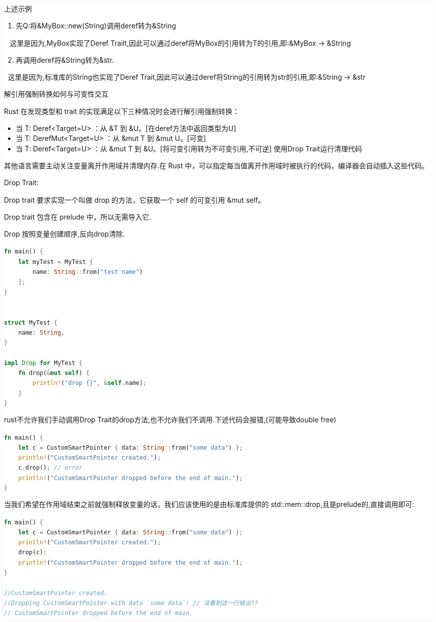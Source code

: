 上述示例

1. 先Q:将&MyBox::new(String)调用deref转为&String

   这里是因为,MyBox实现了Deref Trailt,因此可以通过deref将MyBox<T>的引用转为T的引用,即:&MyBox<String> → &String 

2. 再调用deref将&String转为&str.

  这里是因为,标准库的String也实现了Deref Trait,因此可以通过deref将String的引用转为str的引用,即:&String → &str

解引用强制转换如何与可变性交互

Rust 在发现类型和 trait 的实现满足以下三种情况时会进行解引用强制转换：

- 当 T: Deref<Target=U> ：从 &T 到 &U。[在deref方法中返回类型为U]
- 当 T: DerefMut<Target=U> ：从 &mut T 到 &mut U。[可变]
- 当 T: Deref<Target=U> ：从 &mut T 到 &U。[将可变引用转为不可变引用,不可逆]
使用Drop Trait运行清理代码

其他语言需要主动关注变量离开作用域并清理内存.在 Rust 中，可以指定每当值离开作用域时被执行的代码，编译器会自动插入这些代码。

Drop Trait:

Drop trait 要求实现一个叫做 drop 的方法，它获取一个 self 的可变引用 &mut self。

Drop trait 包含在 prelude 中，所以无需导入它.

Drop 按照变量创建顺序,反向drop清除.
```rs
fn main() {
    let myTest = MyTest {
        name: String::from("test name")
    };
}


struct MyTest {
    name: String,
}

impl Drop for MyTest {
    fn drop(&mut self) {
        println!("drop {}", &self.name);
    }
}

```

rust不允许我们手动调用Drop Trait的drop方法,也不允许我们不调用.下述代码会报错,(可能导致double free)
```rs
fn main() {
    let c = CustomSmartPointer { data: String::from("some data") };
    println!("CustomSmartPointer created.");
    c.drop(); // error
    println!("CustomSmartPointer dropped before the end of main.");
}
```
当我们希望在作用域结束之前就强制释放变量的话，我们应该使用的是由标准库提供的 std::mem::drop,且是prelude的,直接调用即可:
```rs
fn main() {
    let c = CustomSmartPointer { data: String::from("some data") };
    println!("CustomSmartPointer created.");
    drop(c);
    println!("CustomSmartPointer dropped before the end of main.");
}

//CustomSmartPointer created.
//Dropping CustomSmartPointer with data `some data`! // 没看到这一行输出??
// CustomSmartPointer dropped before the end of main.

```